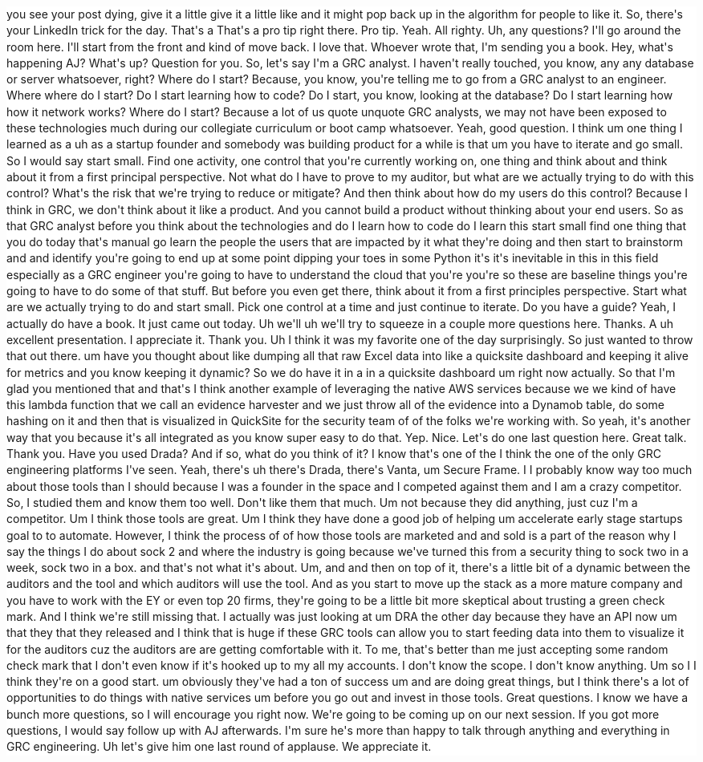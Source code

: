 you see your post dying, give it a little give it a little like and it might pop back up in the algorithm for people to like it. So, there's your LinkedIn trick for the day. That's a That's a pro tip right there. Pro tip. Yeah. All righty. Uh, any questions? I'll go around the room here. I'll start from the front and kind of move back. I love that. Whoever wrote that, I'm sending you a book. Hey, what's happening AJ? What's up? Question for you. So, let's say I'm a GRC analyst. I haven't really touched, you know, any any database or server whatsoever, right? Where do I start? Because, you know, you're telling me to go from a GRC analyst to an engineer. Where where do I start? Do I start learning how to code? Do I start, you know, looking at the database? Do I start learning how how it network works? Where do I start? Because a lot of us quote unquote GRC analysts, we may not have been exposed to these technologies much during our collegiate curriculum or boot camp whatsoever. Yeah, good question. I think um one thing I learned as a uh as a startup founder and somebody was building product for a while is that um you have to iterate and go small. So I would say start small. Find one activity, one control that you're currently working on, one thing and think about and think about it from a first principal perspective. Not what do I have to prove to my auditor, but what are we actually trying to do with this control? What's the risk that we're trying to reduce or mitigate? And then think about how do my users do this control? Because I think in GRC, we don't think about it like a product. And you cannot build a product without thinking about your end users. So as that GRC analyst before you think about the technologies and do I learn how to code do I learn this start small find one thing that you do today that's manual go learn the people the users that are impacted by it what they're doing and then start to brainstorm and and identify you're going to end up at some point dipping your toes in some Python it's it's inevitable in this in this field especially as a GRC engineer you're going to have to understand the cloud that you're you're so these are baseline things you're going to have to do some of that stuff. But before you even get there, think about it from a first principles perspective. Start what are we actually trying to do and start small. Pick one control at a time and just continue to iterate. Do you have a guide? Yeah, I actually do have a book. It just came out today. Uh we'll uh we'll try to squeeze in a couple more questions here. Thanks. A uh excellent presentation. I appreciate it. Thank you. Uh I think it was my favorite one of the day surprisingly. So just wanted to throw that out there. um have you thought about like dumping all that raw Excel data into like a quicksite dashboard and keeping it alive for metrics and you know keeping it dynamic? So we do have it in a in a quicksite dashboard um right now actually. So that I'm glad you mentioned that and that's I think another example of leveraging the native AWS services because we we kind of have this lambda function that we call an evidence harvester and we just throw all of the evidence into a Dynamob table, do some hashing on it and then that is visualized in QuickSite for the security team of of the folks we're working with. So yeah, it's another way that you because it's all integrated as you know super easy to do that. Yep. Nice. Let's do one last question here. Great talk. Thank you. Have you used Drada? And if so, what do you think of it? I know that's one of the I think the one of the only GRC engineering platforms I've seen. Yeah, there's uh there's Drada, there's Vanta, um Secure Frame. I I probably know way too much about those tools than I should because I was a founder in the space and I competed against them and I am a crazy competitor. So, I studied them and know them too well. Don't like them that much. Um not because they did anything, just cuz I'm a competitor. Um I think those tools are great. Um I think they have done a good job of helping um accelerate early stage startups goal to to automate. However, I think the process of of how those tools are marketed and and sold is a part of the reason why I say the things I do about sock 2 and where the industry is going because we've turned this from a security thing to sock two in a week, sock two in a box. and that's not what it's about. Um, and and then on top of it, there's a little bit of a dynamic between the auditors and the tool and which auditors will use the tool. And as you start to move up the stack as a more mature company and you have to work with the EY or even top 20 firms, they're going to be a little bit more skeptical about trusting a green check mark. And I think we're still missing that. I actually was just looking at um DRA the other day because they have an API now um that they that they released and I think that is huge if these GRC tools can allow you to start feeding data into them to visualize it for the auditors cuz the auditors are are getting comfortable with it. To me, that's better than me just accepting some random check mark that I don't even know if it's hooked up to my all my accounts. I don't know the scope. I don't know anything. Um so I I think they're on a good start. um obviously they've had a ton of success um and are doing great things, but I think there's a lot of opportunities to do things with native services um before you go out and invest in those tools. Great questions. I know we have a bunch more questions, so I will encourage you right now. We're going to be coming up on our next session. If you got more questions, I would say follow up with AJ afterwards. I'm sure he's more than happy to talk through anything and everything in GRC engineering. Uh let's give him one last round of applause. We appreciate it.